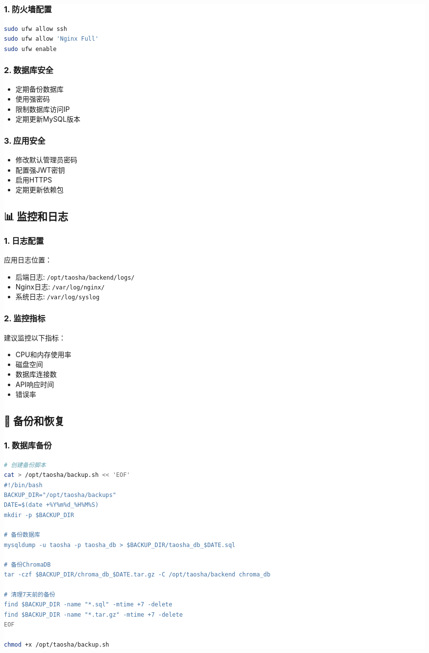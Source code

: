 ### 1. 防火墙配置

```bash
sudo ufw allow ssh
sudo ufw allow 'Nginx Full'
sudo ufw enable
```

### 2. 数据库安全

- 定期备份数据库
- 使用强密码
- 限制数据库访问IP
- 定期更新MySQL版本

### 3. 应用安全

- 修改默认管理员密码
- 配置强JWT密钥
- 启用HTTPS
- 定期更新依赖包

## 📊 监控和日志

### 1. 日志配置

应用日志位置：
- 后端日志: `/opt/taosha/backend/logs/`
- Nginx日志: `/var/log/nginx/`
- 系统日志: `/var/log/syslog`

### 2. 监控指标

建议监控以下指标：
- CPU和内存使用率
- 磁盘空间
- 数据库连接数
- API响应时间
- 错误率

## 🔄 备份和恢复

### 1. 数据库备份

```bash
# 创建备份脚本
cat > /opt/taosha/backup.sh << 'EOF'
#!/bin/bash
BACKUP_DIR="/opt/taosha/backups"
DATE=$(date +%Y%m%d_%H%M%S)
mkdir -p $BACKUP_DIR

# 备份数据库
mysqldump -u taosha -p taosha_db > $BACKUP_DIR/taosha_db_$DATE.sql

# 备份ChromaDB
tar -czf $BACKUP_DIR/chroma_db_$DATE.tar.gz -C /opt/taosha/backend chroma_db

# 清理7天前的备份
find $BACKUP_DIR -name "*.sql" -mtime +7 -delete
find $BACKUP_DIR -name "*.tar.gz" -mtime +7 -delete
EOF

chmod +x /opt/taosha/backup.sh
```